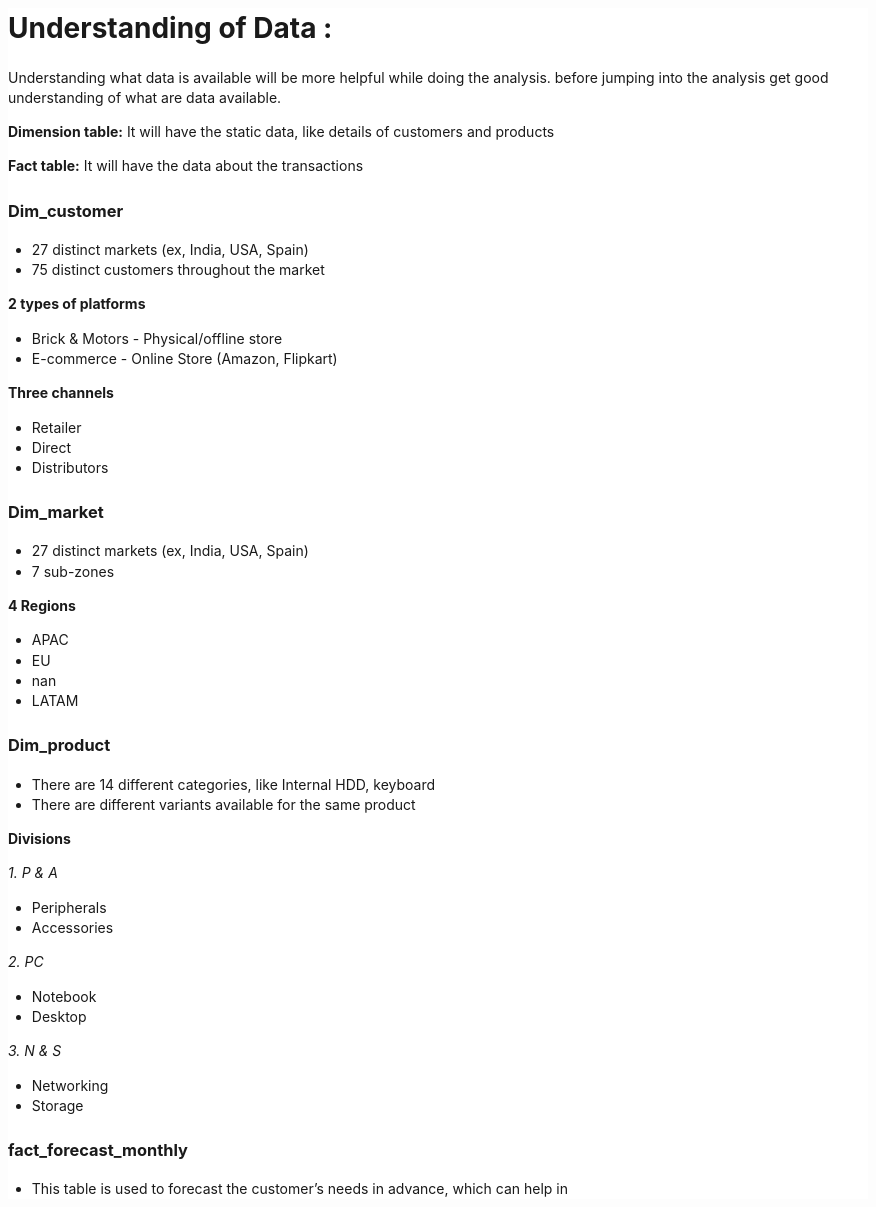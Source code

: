 
# Understanding of Data :

Understanding what data is available will be more helpful while doing the analysis. before jumping into the analysis get good understanding of what are data available.

**Dimension table:** It will have the static data, like details of customers and products

**Fact table:** It will have the data about the transactions


### Dim_customer
- 27 distinct markets (ex, India, USA, Spain)
- 75 distinct customers throughout the market

**2 types of platforms**
- Brick & Motors - Physical/offline store
- E-commerce - Online Store (Amazon, Flipkart)

**Three channels**
- Retailer
- Direct
- Distributors
  
### Dim_market
- 27 distinct markets (ex, India, USA, Spain)
- 7 sub-zones

**4 Regions**
- APAC
- EU
- nan
- LATAM
  
### Dim_product
- There are 14 different categories, like Internal HDD, keyboard
- There are different variants available for the same product

**Divisions**

 *1. P & A*
   
   - Peripherals
   - Accessories
 
 *2. PC*
    
   - Notebook
   - Desktop
 
 *3. N & S*
    
  - Networking
  - Storage

### fact_forecast_monthly
- This table is used to forecast the customer’s needs in advance, which can help in
